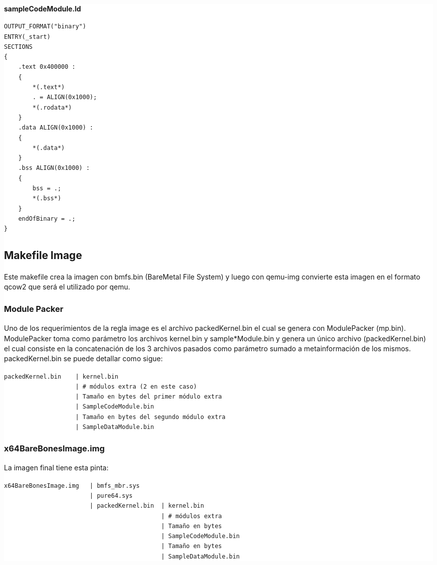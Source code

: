 **sampleCodeModule.ld**
```
OUTPUT_FORMAT("binary")
ENTRY(_start)
SECTIONS
{
	.text 0x400000 :
	{
		*(.text*)
		. = ALIGN(0x1000);
		*(.rodata*)
	}
	.data ALIGN(0x1000) :
	{
		*(.data*)
	}
	.bss ALIGN(0x1000) :
	{
		bss = .;
		*(.bss*)
	}
	endOfBinary = .;
}
```

## Makefile Image

Este makefile crea la imagen con bmfs.bin (BareMetal File System) y luego con qemu-img convierte esta imagen en el formato qcow2 que será el utilizado por qemu.

### Module Packer

Uno de los requerimientos de la regla image es el archivo packedKernel.bin el cual se genera con ModulePacker (mp.bin). ModulePacker toma como parámetro los archivos kernel.bin y sample*Module.bin y genera un único archivo (packedKernel.bin) el cual consiste en la concatenación de los 3 archivos pasados como parámetro sumado a metainformación de los mismos. packedKernel.bin se puede detallar como sigue:

```
packedKernel.bin	| kernel.bin
			        | # módulos extra (2 en este caso)
			        | Tamaño en bytes del primer módulo extra
			        | SampleCodeModule.bin
			        | Tamaño en bytes del segundo módulo extra
			        | SampleDataModule.bin
```

### x64BareBonesImage.img

La imagen final tiene esta pinta:
```
x64BareBonesImage.img	| bmfs_mbr.sys
                        | pure64.sys
                        | packedKernel.bin	| kernel.bin
						                    | # módulos extra
                                            | Tamaño en bytes
                                            | SampleCodeModule.bin
                                            | Tamaño en bytes
                                            | SampleDataModule.bin
```
